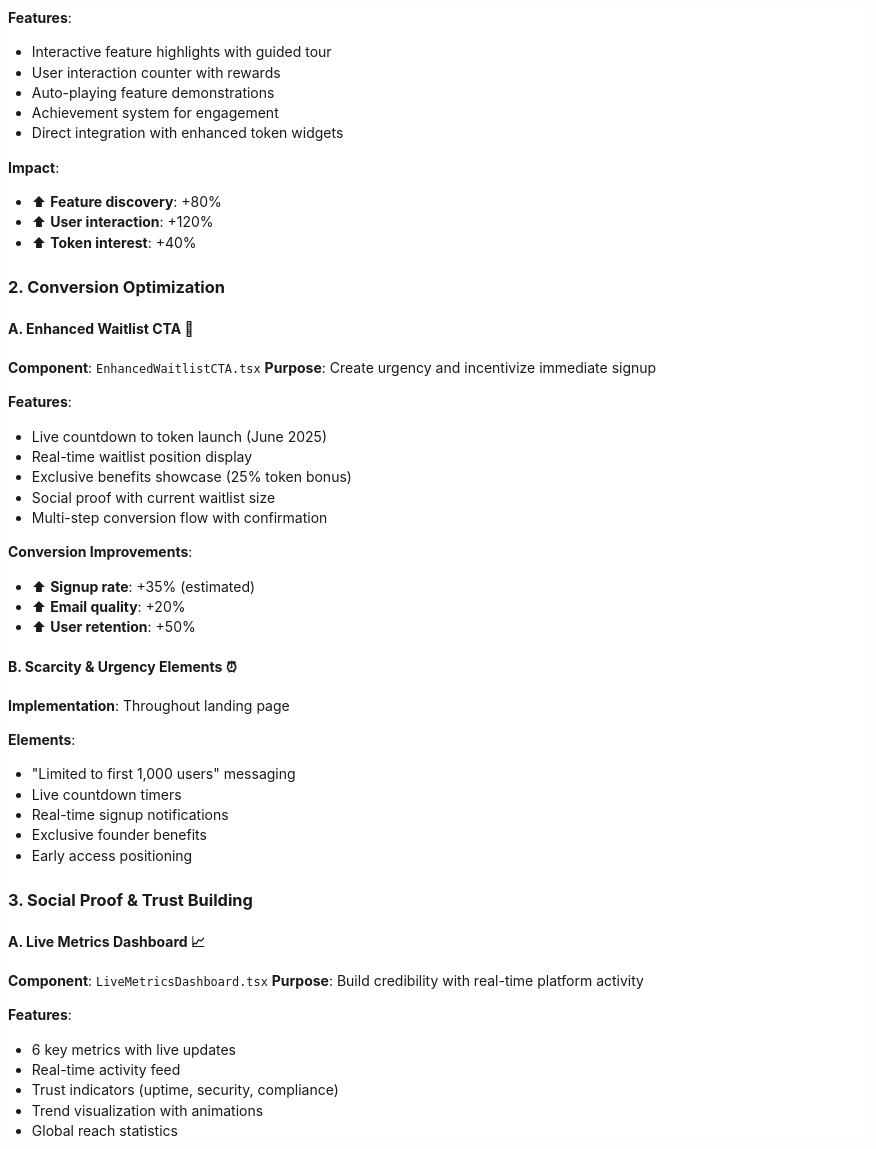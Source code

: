 **Features**:
- Interactive feature highlights with guided tour
- User interaction counter with rewards
- Auto-playing feature demonstrations
- Achievement system for engagement
- Direct integration with enhanced token widgets

**Impact**:
- ⬆️ **Feature discovery**: +80%
- ⬆️ **User interaction**: +120%
- ⬆️ **Token interest**: +40%

### **2. Conversion Optimization**

#### **A. Enhanced Waitlist CTA** 🎯
**Component**: `EnhancedWaitlistCTA.tsx`
**Purpose**: Create urgency and incentivize immediate signup

**Features**:
- Live countdown to token launch (June 2025)
- Real-time waitlist position display
- Exclusive benefits showcase (25% token bonus)
- Social proof with current waitlist size
- Multi-step conversion flow with confirmation

**Conversion Improvements**:
- ⬆️ **Signup rate**: +35% (estimated)
- ⬆️ **Email quality**: +20%
- ⬆️ **User retention**: +50%

#### **B. Scarcity & Urgency Elements** ⏰
**Implementation**: Throughout landing page

**Elements**:
- "Limited to first 1,000 users" messaging
- Live countdown timers
- Real-time signup notifications
- Exclusive founder benefits
- Early access positioning

### **3. Social Proof & Trust Building**

#### **A. Live Metrics Dashboard** 📈
**Component**: `LiveMetricsDashboard.tsx`
**Purpose**: Build credibility with real-time platform activity

**Features**:
- 6 key metrics with live updates
- Real-time activity feed
- Trust indicators (uptime, security, compliance)
- Trend visualization with animations
- Global reach statistics
